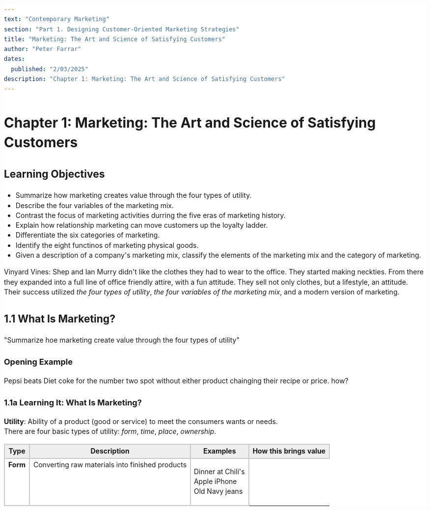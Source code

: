 ```yaml
---
text: "Contemporary Marketing"
section: "Part 1. Designing Customer-Oriented Marketing Strategies"
title: "Marketing: The Art and Science of Satisfying Customers"
author: "Peter Farrar"
dates:
  published: "2/03/2025"
description: "Chapter 1: Marketing: The Art and Science of Satisfying Customers"
---
```

# Chapter 1: Marketing: The Art and Science of Satisfying Customers
## Learning Objectives
* Summarize how marketing creates value through the four types of utility.
* Describe the four variables of the marketing mix.
* Contrast the focus of marketing activities durring the five eras of marketing history.
* Explain how relationship marketing can move customers up the loyalty ladder.
* Differentiate the six categories of marketing.
* Identify the eight functinos of marketing physical goods.
* Given a description of a company's marketing mix, classify the elements of the marketing mix and the category of marketing.  

Vinyard Vines: Shep and Ian Murry didn't like the clothes they had to wear to the office. They started making neckties. From there they expanded into a full line of office friendly attire, with a fun attitude. They sell not only clothes, but a lifestyle, an attitude.  
Their success utilized _the four types of utility_, _the four variables of the marketing mix_, and a modern version of marketing.  

## 1.1 What Is Marketing?
"Summarize hoe marketing create value through the four types of utility"  

### Opening Example
Pepsi beats Diet coke for the number two spot without either product chainging their recipe or price. how?  

### 1.1a Learning It: What Is Marketing?
**Utility**: Ability of a product (good or service) to meet the consumers wants or needs.  
There are four basic types of utility: _form_, _time_, _place_, _ownership_.  
<table style="margin-left: auto; margin-right: auto;">
  <thead>
    <tr style="background-color: #EEE">
      <th style="border: 2px solid #CCCCCC; text-align: center;">Type</th>
      <th style="border: 2px solid #CCCCCC; text-align: center;">Description</th>
      <th style="border: 2px solid #CCCCCC; text-align: center;">Examples</th>
      <th style="border: 2px solid #CCCCCC; text-align: center;">How this brings value</th>
    </tr>
  </thead>
  <tbody>
    <tr>
      <td style="border: 2px solid #CCCCCC"><b>Form</b></td>
      <td style="border: 2px solid #CCCCCC">
        Converting raw materials into finished products
      </td>
      <td style="border: 2px solid #CCCCCC">
        <ul style="list-style-type: none; margin-left: -25px;">
          <li>Dinner at Chili's</li>
          <li>Apple iPhone</li>
          <li>Old Navy jeans</li>
        </ul>